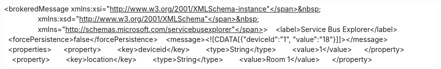 <span class="xml__tag_start">&lt;brokeredMessage</span>&nbsp;<span class="xml__keyword">xmlns</span>:<span class="xml__attr_name">xsi</span>=<span class="xml__attr_value">"http://www.w3.org/2001/XMLSchema-instance"</span>&nbsp;&nbsp;
&nbsp;&nbsp;&nbsp;&nbsp;&nbsp;&nbsp;&nbsp;&nbsp;&nbsp;&nbsp;&nbsp;&nbsp;&nbsp;&nbsp;&nbsp;&nbsp;&nbsp;<span class="xml__keyword">xmlns</span>:<span class="xml__attr_name">xsd</span>=<span class="xml__attr_value">"http://www.w3.org/2001/XMLSchema"</span>&nbsp;&nbsp;
&nbsp;&nbsp;&nbsp;&nbsp;&nbsp;&nbsp;&nbsp;&nbsp;&nbsp;&nbsp;&nbsp;&nbsp;&nbsp;&nbsp;&nbsp;&nbsp;&nbsp;<span class="xml__attr_name">xmlns</span>=<span class="xml__attr_value">"http://schemas.microsoft.com/servicebusexplorer"</span><span class="xml__tag_start">&gt;&nbsp;
</span>&nbsp;&nbsp;<span class="xml__tag_start">&lt;label</span><span class="xml__tag_start">&gt;</span>Service&nbsp;Bus&nbsp;Explorer<span class="xml__tag_end">&lt;/label&gt;</span>&nbsp;
&nbsp;&nbsp;<span class="xml__tag_start">&lt;forcePersistence</span><span class="xml__tag_start">&gt;</span>false<span class="xml__tag_end">&lt;/forcePersistence&gt;</span>&nbsp;
&nbsp;&nbsp;<span class="xml__tag_start">&lt;message</span><span class="xml__tag_start">&gt;</span><span class="xml__unParsedSection">&lt;![CDATA[{"deviceId":"1",&nbsp;"value":"18"}]]&gt;</span><span class="xml__tag_end">&lt;/message&gt;</span>&nbsp;
&nbsp;&nbsp;<span class="xml__tag_start">&lt;properties</span><span class="xml__tag_start">&gt;&nbsp;
</span>&nbsp;&nbsp;&nbsp;&nbsp;<span class="xml__tag_start">&lt;property</span><span class="xml__tag_start">&gt;&nbsp;
</span>&nbsp;&nbsp;&nbsp;&nbsp;&nbsp;&nbsp;<span class="xml__tag_start">&lt;key</span><span class="xml__tag_start">&gt;</span>deviceid<span class="xml__tag_end">&lt;/key&gt;</span>&nbsp;
&nbsp;&nbsp;&nbsp;&nbsp;&nbsp;&nbsp;<span class="xml__tag_start">&lt;type</span><span class="xml__tag_start">&gt;</span>String<span class="xml__tag_end">&lt;/type&gt;</span>&nbsp;
&nbsp;&nbsp;&nbsp;&nbsp;&nbsp;&nbsp;<span class="xml__tag_start">&lt;value</span><span class="xml__tag_start">&gt;</span>1<span class="xml__tag_end">&lt;/value&gt;</span>&nbsp;
&nbsp;&nbsp;&nbsp;&nbsp;<span class="xml__tag_end">&lt;/property&gt;</span>&nbsp;
&nbsp;&nbsp;&nbsp;&nbsp;<span class="xml__tag_start">&lt;property</span><span class="xml__tag_start">&gt;&nbsp;
</span>&nbsp;&nbsp;&nbsp;&nbsp;&nbsp;&nbsp;<span class="xml__tag_start">&lt;key</span><span class="xml__tag_start">&gt;</span>location<span class="xml__tag_end">&lt;/key&gt;</span>&nbsp;
&nbsp;&nbsp;&nbsp;&nbsp;&nbsp;&nbsp;<span class="xml__tag_start">&lt;type</span><span class="xml__tag_start">&gt;</span>String<span class="xml__tag_end">&lt;/type&gt;</span>&nbsp;
&nbsp;&nbsp;&nbsp;&nbsp;&nbsp;&nbsp;<span class="xml__tag_start">&lt;value</span><span class="xml__tag_start">&gt;</span>Room&nbsp;1<span class="xml__tag_end">&lt;/value&gt;</span>&nbsp;
&nbsp;&nbsp;&nbsp;&nbsp;<span class="xml__tag_end">&lt;/property&gt;</span>&nbsp;
